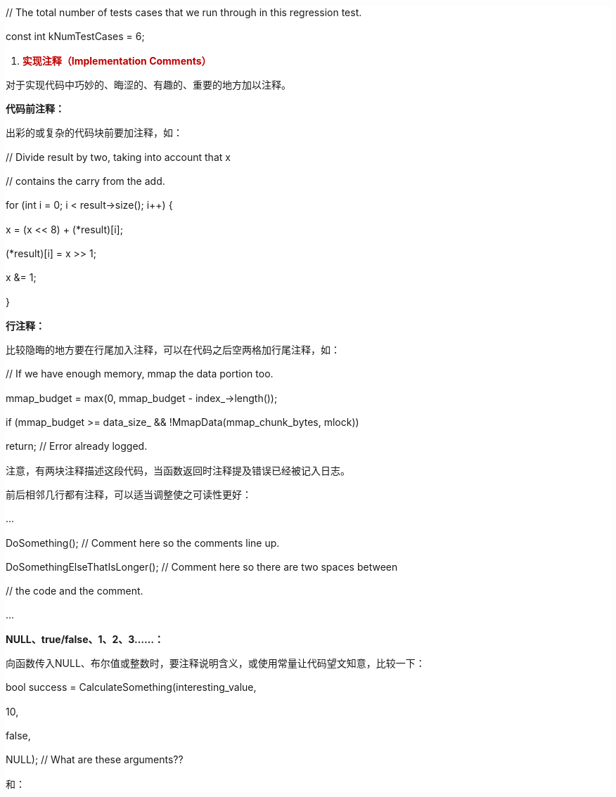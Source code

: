 // The total number of tests cases that we run through in this regression test.

const int kNumTestCases = 6; 

1. **<font style="color:#C00000;">实现注释（Implementation Comments）</font>**

对于实现代码中巧妙的、晦涩的、有趣的、重要的地方加以注释。

**代码前注释：**

出彩的或复杂的代码块前要加注释，如：

// Divide result by two, taking into account that x

// contains the carry from the add.

for (int i = 0; i < result->size(); i++) {

x = (x << 8) + (*result)[i];

(*result)[i] = x >> 1;

x &= 1;

}

**行注释：**

比较隐晦的地方要在行尾加入注释，可以在代码之后空两格加行尾注释，如：

// If we have enough memory, mmap the data portion too.

mmap_budget = max<int64>(0, mmap_budget - index_->length());

if (mmap_budget >= data_size_ && !MmapData(mmap_chunk_bytes, mlock))

return; // Error already logged.

注意，有两块注释描述这段代码，当函数返回时注释提及错误已经被记入日志。

前后相邻几行都有注释，可以适当调整使之可读性更好：

...

DoSomething();					// Comment here so the comments line up.

DoSomethingElseThatIsLonger(); 	// Comment here so there are two spaces between

// the code and the comment.

...

**NULL、true/false、1、2、3……：**

向函数传入NULL、布尔值或整数时，要注释说明含义，或使用常量让代码望文知意，比较一下：

bool success = CalculateSomething(interesting_value,

10,

false,

NULL); 	// What are these arguments??

和：
